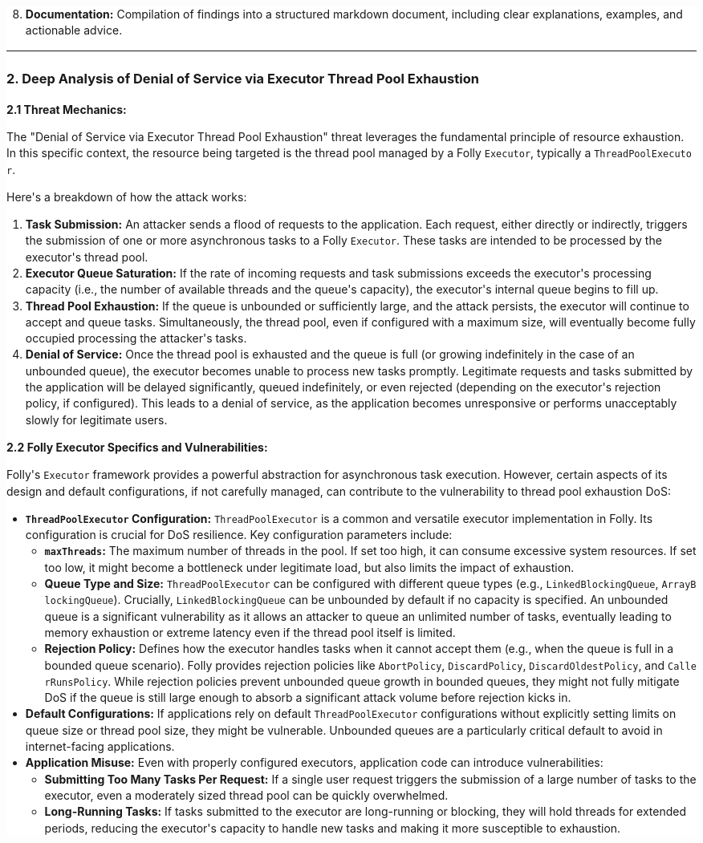 8.  **Documentation:**  Compilation of findings into a structured markdown document, including clear explanations, examples, and actionable advice.

---

### 2. Deep Analysis of Denial of Service via Executor Thread Pool Exhaustion

**2.1 Threat Mechanics:**

The "Denial of Service via Executor Thread Pool Exhaustion" threat leverages the fundamental principle of resource exhaustion.  In this specific context, the resource being targeted is the thread pool managed by a Folly `Executor`, typically a `ThreadPoolExecutor`.

Here's a breakdown of how the attack works:

1.  **Task Submission:** An attacker sends a flood of requests to the application. Each request, either directly or indirectly, triggers the submission of one or more asynchronous tasks to a Folly `Executor`.  These tasks are intended to be processed by the executor's thread pool.
2.  **Executor Queue Saturation:**  If the rate of incoming requests and task submissions exceeds the executor's processing capacity (i.e., the number of available threads and the queue's capacity), the executor's internal queue begins to fill up.
3.  **Thread Pool Exhaustion:** If the queue is unbounded or sufficiently large, and the attack persists, the executor will continue to accept and queue tasks.  Simultaneously, the thread pool, even if configured with a maximum size, will eventually become fully occupied processing the attacker's tasks.
4.  **Denial of Service:** Once the thread pool is exhausted and the queue is full (or growing indefinitely in the case of an unbounded queue), the executor becomes unable to process new tasks promptly.  Legitimate requests and tasks submitted by the application will be delayed significantly, queued indefinitely, or even rejected (depending on the executor's rejection policy, if configured). This leads to a denial of service, as the application becomes unresponsive or performs unacceptably slowly for legitimate users.

**2.2 Folly Executor Specifics and Vulnerabilities:**

Folly's `Executor` framework provides a powerful abstraction for asynchronous task execution.  However, certain aspects of its design and default configurations, if not carefully managed, can contribute to the vulnerability to thread pool exhaustion DoS:

*   **`ThreadPoolExecutor` Configuration:**  `ThreadPoolExecutor` is a common and versatile executor implementation in Folly.  Its configuration is crucial for DoS resilience. Key configuration parameters include:
    *   **`maxThreads`:**  The maximum number of threads in the pool.  If set too high, it can consume excessive system resources. If set too low, it might become a bottleneck under legitimate load, but also limits the impact of exhaustion.
    *   **Queue Type and Size:** `ThreadPoolExecutor` can be configured with different queue types (e.g., `LinkedBlockingQueue`, `ArrayBlockingQueue`).  Crucially, `LinkedBlockingQueue` can be unbounded by default if no capacity is specified.  An unbounded queue is a significant vulnerability as it allows an attacker to queue an unlimited number of tasks, eventually leading to memory exhaustion or extreme latency even if the thread pool itself is limited.
    *   **Rejection Policy:**  Defines how the executor handles tasks when it cannot accept them (e.g., when the queue is full in a bounded queue scenario).  Folly provides rejection policies like `AbortPolicy`, `DiscardPolicy`, `DiscardOldestPolicy`, and `CallerRunsPolicy`.  While rejection policies prevent unbounded queue growth in bounded queues, they might not fully mitigate DoS if the queue is still large enough to absorb a significant attack volume before rejection kicks in.
*   **Default Configurations:**  If applications rely on default `ThreadPoolExecutor` configurations without explicitly setting limits on queue size or thread pool size, they might be vulnerable.  Unbounded queues are a particularly critical default to avoid in internet-facing applications.
*   **Application Misuse:**  Even with properly configured executors, application code can introduce vulnerabilities:
    *   **Submitting Too Many Tasks Per Request:**  If a single user request triggers the submission of a large number of tasks to the executor, even a moderately sized thread pool can be quickly overwhelmed.
    *   **Long-Running Tasks:**  If tasks submitted to the executor are long-running or blocking, they will hold threads for extended periods, reducing the executor's capacity to handle new tasks and making it more susceptible to exhaustion.